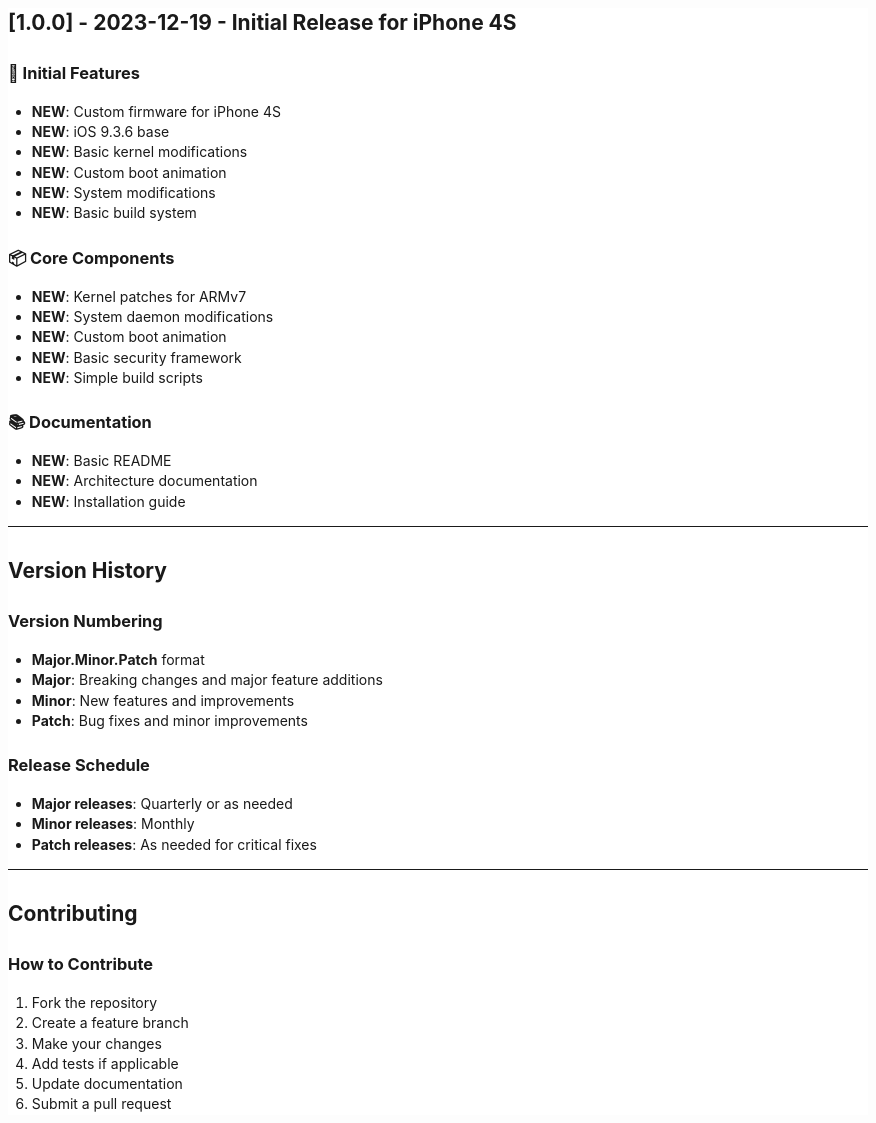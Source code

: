 
## [1.0.0] - 2023-12-19 - Initial Release for iPhone 4S

### 🎯 Initial Features
- **NEW**: Custom firmware for iPhone 4S
- **NEW**: iOS 9.3.6 base
- **NEW**: Basic kernel modifications
- **NEW**: Custom boot animation
- **NEW**: System modifications
- **NEW**: Basic build system

### 📦 Core Components
- **NEW**: Kernel patches for ARMv7
- **NEW**: System daemon modifications
- **NEW**: Custom boot animation
- **NEW**: Basic security framework
- **NEW**: Simple build scripts

### 📚 Documentation
- **NEW**: Basic README
- **NEW**: Architecture documentation
- **NEW**: Installation guide

---

## Version History

### Version Numbering
- **Major.Minor.Patch** format
- **Major**: Breaking changes and major feature additions
- **Minor**: New features and improvements
- **Patch**: Bug fixes and minor improvements

### Release Schedule
- **Major releases**: Quarterly or as needed
- **Minor releases**: Monthly
- **Patch releases**: As needed for critical fixes

---

## Contributing

### How to Contribute
1. Fork the repository
2. Create a feature branch
3. Make your changes
4. Add tests if applicable
5. Update documentation
6. Submit a pull request
